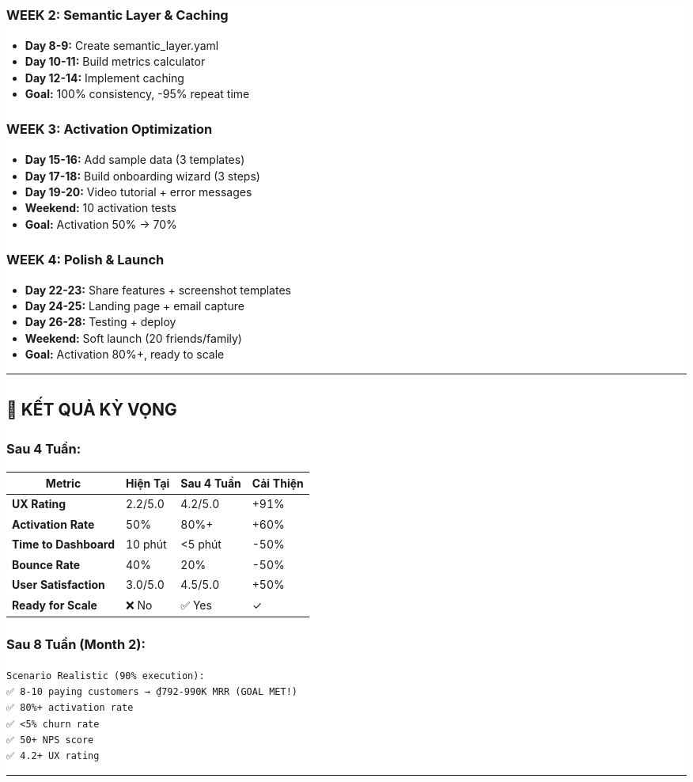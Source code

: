### **WEEK 2: Semantic Layer & Caching**
- **Day 8-9:** Create semantic_layer.yaml
- **Day 10-11:** Build metrics calculator
- **Day 12-14:** Implement caching
- **Goal:** 100% consistency, -95% repeat time

### **WEEK 3: Activation Optimization**
- **Day 15-16:** Add sample data (3 templates)
- **Day 17-18:** Build onboarding wizard (3 steps)
- **Day 19-20:** Video tutorial + error messages
- **Weekend:** 10 activation tests
- **Goal:** Activation 50% → 70%

### **WEEK 4: Polish & Launch**
- **Day 22-23:** Share features + screenshot templates
- **Day 24-25:** Landing page + email capture
- **Day 26-28:** Testing + deploy
- **Weekend:** Soft launch (20 friends/family)
- **Goal:** Activation 80%+, ready to scale

---

## 🎯 KẾT QUẢ KỲ VỌNG

### **Sau 4 Tuần:**
| Metric | Hiện Tại | Sau 4 Tuần | Cải Thiện |
|--------|----------|------------|-----------|
| **UX Rating** | 2.2/5.0 | 4.2/5.0 | +91% |
| **Activation Rate** | 50% | 80%+ | +60% |
| **Time to Dashboard** | 10 phút | <5 phút | -50% |
| **Bounce Rate** | 40% | 20% | -50% |
| **User Satisfaction** | 3.0/5.0 | 4.5/5.0 | +50% |
| **Ready for Scale** | ❌ No | ✅ Yes | ✓ |

### **Sau 8 Tuần (Month 2):**
```
Scenario Realistic (90% execution):
✅ 8-10 paying customers → ₫792-990K MRR (GOAL MET!)
✅ 80%+ activation rate
✅ <5% churn rate
✅ 50+ NPS score
✅ 4.2+ UX rating
```

---
